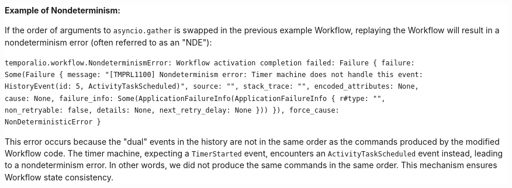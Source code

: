 **Example of Nondeterminism:**

If the order of arguments to `asyncio.gather` is swapped in the previous example Workflow, replaying
the Workflow will result in a nondeterminism error (often referred to as an "NDE"):

```
temporalio.workflow.NondeterminismError: Workflow activation completion failed: Failure { failure:
Some(Failure { message: "[TMPRL1100] Nondeterminism error: Timer machine does not handle this event:
HistoryEvent(id: 5, ActivityTaskScheduled)", source: "", stack_trace: "", encoded_attributes: None,
cause: None, failure_info: Some(ApplicationFailureInfo(ApplicationFailureInfo { r#type: "",
non_retryable: false, details: None, next_retry_delay: None })) }), force_cause:
NonDeterministicError }
```

This error occurs because the "dual" events in the history are not in the same order as the commands
produced by the modified Workflow code. The timer machine, expecting a `TimerStarted` event,
encounters an `ActivityTaskScheduled` event instead, leading to a nondeterminism error. In other
words, we did not produce the same commands in the same order. This mechanism ensures Workflow state
consistency.
